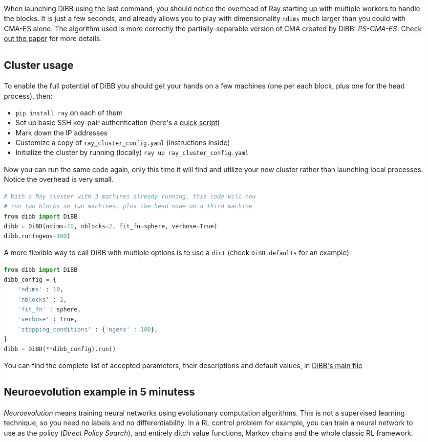 ```python
```

When launching DiBB using the last command, you should notice the overhead of Ray starting up with multiple workers to handle the blocks. It is just a few seconds, and already allows you to play with dimensionality `ndims` much larger than you could with CMA-ES alone.
The algorithm used is more correctly the partially-separable version of CMA created by DiBB: *PS-CMA-ES*. [Check out the paper](https://exascale.info/assets/pdf/cuccu2022gecco.pdf) for more details.

## Cluster usage

To enable the full potential of DiBB you should get your hands on a few machines (one per each block, plus one for the head process), then:

- `pip install ray` on each of them
- Set up basic SSH key-pair authentication (here's a [quick script](https://github.com/giuse/devops/blob/master/pair_ssh_keys.sh)) 
- Mark down the IP addresses
- Customize a copy of [`ray_cluster_config.yaml`](ray_cluster_config.yaml)
(instructions inside)
- Initialize the cluster by running (locally) `ray up ray_cluster_config.yaml`

Now you can run the same code again, only this time it will find and utilize your new cluster rather than launching local processes. Notice the overhead is very small.

```python
# With a Ray cluster with 3 machines already running, this code will now
# run two blocks on two machines, plus the head node on a third machine
from dibb import DiBB
dibb = DiBB(ndims=10, nblocks=2, fit_fn=sphere, verbose=True)
dibb.run(ngens=100)
```

A more flexible way to call DiBB with multiple options is to use a `dict` (check `DiBB.defaults` for an example):

```python
from dibb import DiBB
dibb_config = {
    'ndims' : 10,
    'nblocks' : 2,
    'fit_fn' : sphere,
    'verbose' : True,
    'stopping_conditions' : {'ngens' : 100},
}
dibb = DiBB(**dibb_config).run()
```

You can find the complete list of accepted parameters, their descriptions and default values, in [DiBB's main file](dibb/dibb.py)

## Neuroevolution example in 5 minutess

*Neuroevolution* means training neural networks using evolutionary computation algorithms. This is not a supervised learning technique, so you need no labels and no differentiability. In a RL control problem for example, you can train a neural network to use as the policy (*Direct Policy Search*), and entirely ditch value functions, Markov chains and the whole classic RL framework.

